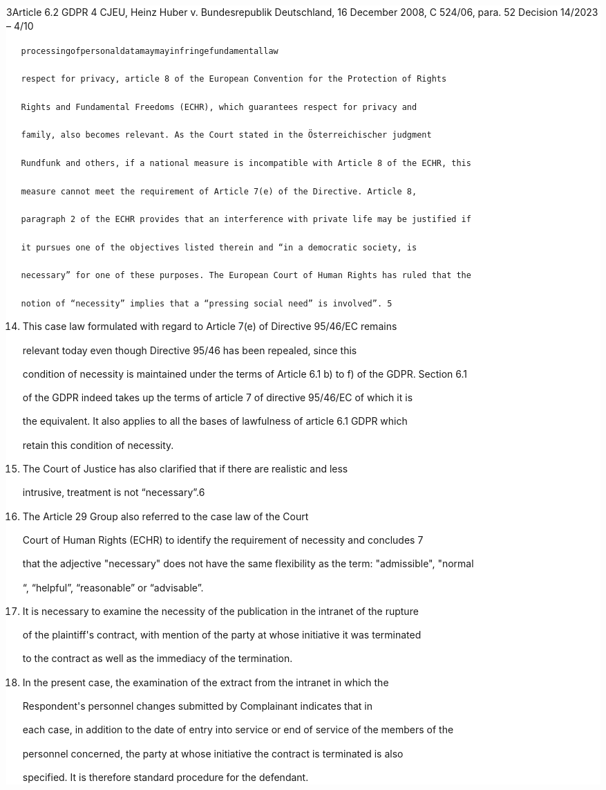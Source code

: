 3Article 6.2 GDPR
4 CJEU, Heinz Huber v. Bundesrepublik Deutschland, 16 December 2008, C 524/06, para. 52 Decision 14/2023 – 4/10

       processingofpersonaldatamaymayinfringefundamentallaw

       respect for privacy, article 8 of the European Convention for the Protection of Rights

       Rights and Fundamental Freedoms (ECHR), which guarantees respect for privacy and

       family, also becomes relevant. As the Court stated in the Österreichischer judgment

       Rundfunk and others, if a national measure is incompatible with Article 8 of the ECHR, this

       measure cannot meet the requirement of Article 7(e) of the Directive. Article 8,

       paragraph 2 of the ECHR provides that an interference with private life may be justified if

       it pursues one of the objectives listed therein and “in a democratic society, is

       necessary” for one of these purposes. The European Court of Human Rights has ruled that the

       notion of “necessity” implies that a “pressing social need” is involved”. 5

 14. This case law formulated with regard to Article 7(e) of Directive 95/46/EC remains

       relevant today even though Directive 95/46 has been repealed, since this

       condition of necessity is maintained under the terms of Article 6.1 b) to f) of the GDPR. Section 6.1

       of the GDPR indeed takes up the terms of article 7 of directive 95/46/EC of which it is

       the equivalent. It also applies to all the bases of lawfulness of article 6.1 GDPR which

       retain this condition of necessity.

 15. The Court of Justice has also clarified that if there are realistic and less

       intrusive, treatment is not “necessary”.6

 16. The Article 29 Group also referred to the case law of the Court

       Court of Human Rights (ECHR) to identify the requirement of necessity and concludes 7

       that the adjective "necessary" does not have the same flexibility as the term: "admissible", "normal

       “, “helpful”, “reasonable” or “advisable”.

 17. It is necessary to examine the necessity of the publication in the intranet of the rupture

       of the plaintiff's contract, with mention of the party at whose initiative it was terminated

       to the contract as well as the immediacy of the termination.

 18. In the present case, the examination of the extract from the intranet in which the

       Respondent's personnel changes submitted by Complainant indicates that in

       each case, in addition to the date of entry into service or end of service of the members of the

       personnel concerned, the party at whose initiative the contract is terminated is also

       specified. It is therefore standard procedure for the defendant.
